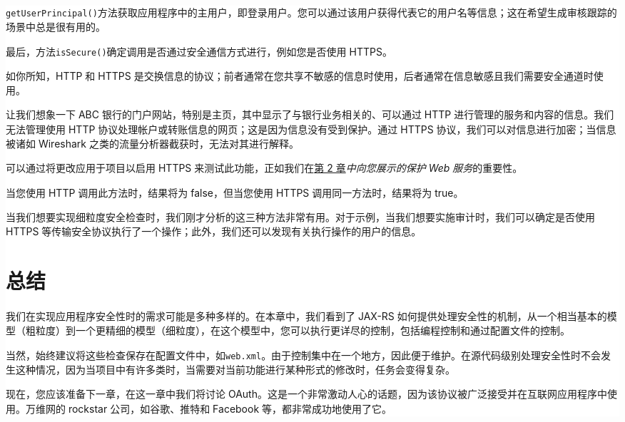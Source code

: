 `getUserPrincipal()`方法获取应用程序中的主用户，即登录用户。您可以通过该用户获得代表它的用户名等信息；这在希望生成审核跟踪的场景中总是很有用的。

最后，方法`isSecure()`确定调用是否通过安全通信方式进行，例如您是否使用 HTTPS。

如你所知，HTTP 和 HTTPS 是交换信息的协议；前者通常在您共享不敏感的信息时使用，后者通常在信息敏感且我们需要安全通道时使用。

让我们想象一下 ABC 银行的门户网站，特别是主页，其中显示了与银行业务相关的、可以通过 HTTP 进行管理的服务和内容的信息。我们无法管理使用 HTTP 协议处理帐户或转账信息的网页；这是因为信息没有受到保护。通过 HTTPS 协议，我们可以对信息进行加密；当信息被诸如 Wireshark 之类的流量分析器截获时，无法对其进行解释。

可以通过将更改应用于项目以启用 HTTPS 来测试此功能，正如我们在[第 2 章](2.html "Chapter 2. The Importance of Securing Web Services")*中向您展示的保护 Web 服务*的重要性。

当您使用 HTTP 调用此方法时，结果将为 false，但当您使用 HTTPS 调用同一方法时，结果将为 true。

当我们想要实现细粒度安全检查时，我们刚才分析的这三种方法非常有用。对于示例，当我们想要实施审计时，我们可以确定是否使用 HTTPS 等传输安全协议执行了一个操作；此外，我们还可以发现有关执行操作的用户的信息。

# 总结

我们在实现应用程序安全性时的需求可能是多种多样的。在本章中，我们看到了 JAX-RS 如何提供处理安全性的机制，从一个相当基本的模型（粗粒度）到一个更精细的模型（细粒度），在这个模型中，您可以执行更详尽的控制，包括编程控制和通过配置文件的控制。

当然，始终建议将这些检查保存在配置文件中，如`web.xml`。由于控制集中在一个地方，因此便于维护。在源代码级别处理安全性时不会发生这种情况，因为当项目中有许多类时，当需要对当前功能进行某种形式的修改时，任务会变得复杂。

现在，您应该准备下一章，在这一章中我们将讨论 OAuth。这是一个非常激动人心的话题，因为该协议被广泛接受并在互联网应用程序中使用。万维网的 rockstar 公司，如谷歌、推特和 Facebook 等，都非常成功地使用了它。